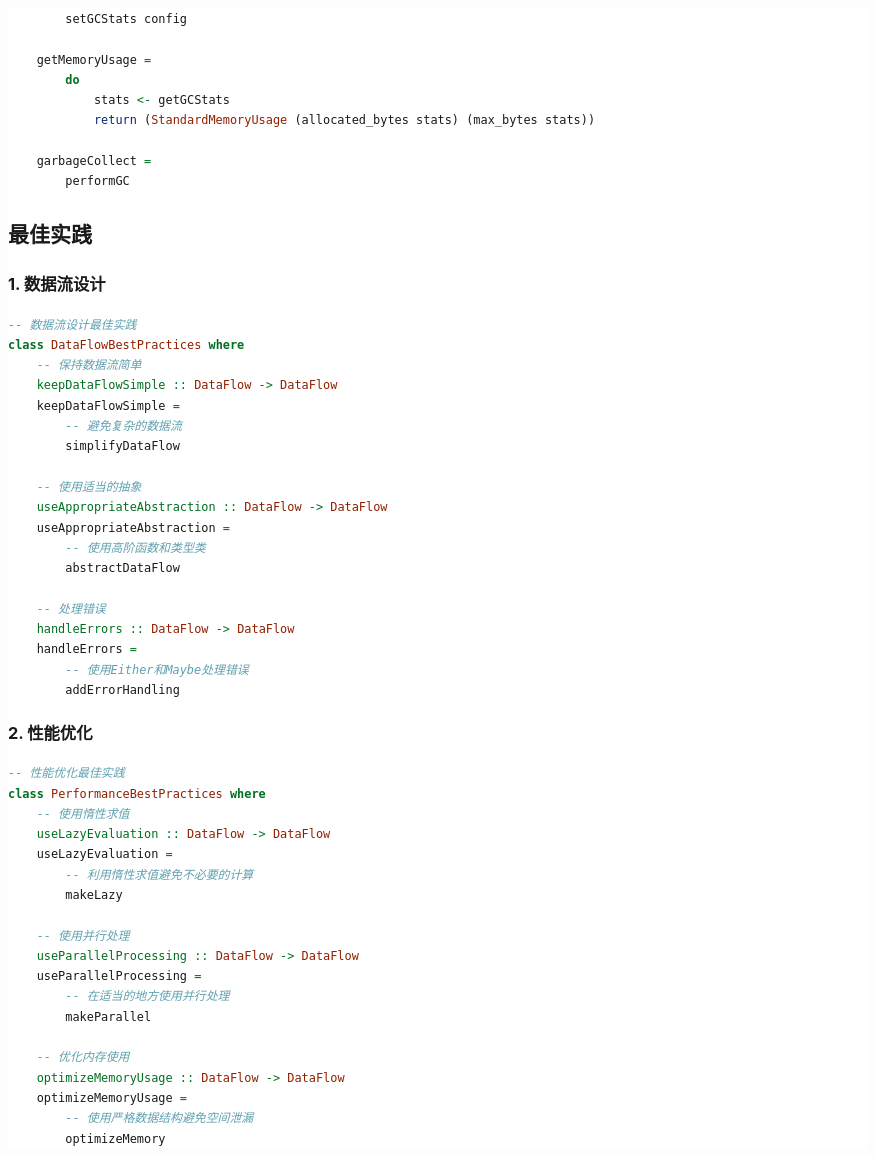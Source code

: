 ```haskell
        setGCStats config
    
    getMemoryUsage = 
        do
            stats <- getGCStats
            return (StandardMemoryUsage (allocated_bytes stats) (max_bytes stats))
    
    garbageCollect = 
        performGC
```

## 最佳实践

### 1. 数据流设计

```haskell
-- 数据流设计最佳实践
class DataFlowBestPractices where
    -- 保持数据流简单
    keepDataFlowSimple :: DataFlow -> DataFlow
    keepDataFlowSimple = 
        -- 避免复杂的数据流
        simplifyDataFlow
    
    -- 使用适当的抽象
    useAppropriateAbstraction :: DataFlow -> DataFlow
    useAppropriateAbstraction = 
        -- 使用高阶函数和类型类
        abstractDataFlow
    
    -- 处理错误
    handleErrors :: DataFlow -> DataFlow
    handleErrors = 
        -- 使用Either和Maybe处理错误
        addErrorHandling
```

### 2. 性能优化

```haskell
-- 性能优化最佳实践
class PerformanceBestPractices where
    -- 使用惰性求值
    useLazyEvaluation :: DataFlow -> DataFlow
    useLazyEvaluation = 
        -- 利用惰性求值避免不必要的计算
        makeLazy
    
    -- 使用并行处理
    useParallelProcessing :: DataFlow -> DataFlow
    useParallelProcessing = 
        -- 在适当的地方使用并行处理
        makeParallel
    
    -- 优化内存使用
    optimizeMemoryUsage :: DataFlow -> DataFlow
    optimizeMemoryUsage = 
        -- 使用严格数据结构避免空间泄漏
        optimizeMemory
```
